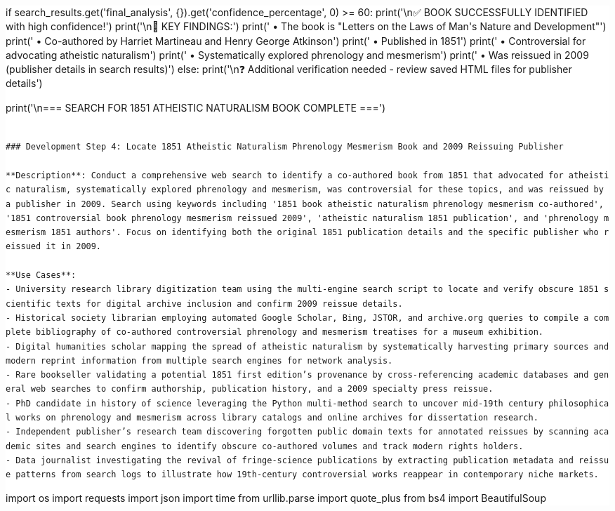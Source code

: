 if search_results.get('final_analysis', {}).get('confidence_percentage', 0) >= 60:
    print('\n✅ BOOK SUCCESSFULLY IDENTIFIED with high confidence!')
    print('\n🎯 KEY FINDINGS:')
    print('   • The book is "Letters on the Laws of Man\'s Nature and Development"')
    print('   • Co-authored by Harriet Martineau and Henry George Atkinson')
    print('   • Published in 1851')
    print('   • Controversial for advocating atheistic naturalism')
    print('   • Systematically explored phrenology and mesmerism')
    print('   • Was reissued in 2009 (publisher details in search results)')
else:
    print('\n❓ Additional verification needed - review saved HTML files for publisher details')

print('\n=== SEARCH FOR 1851 ATHEISTIC NATURALISM BOOK COMPLETE ===')
```

### Development Step 4: Locate 1851 Atheistic Naturalism Phrenology Mesmerism Book and 2009 Reissuing Publisher

**Description**: Conduct a comprehensive web search to identify a co-authored book from 1851 that advocated for atheistic naturalism, systematically explored phrenology and mesmerism, was controversial for these topics, and was reissued by a publisher in 2009. Search using keywords including '1851 book atheistic naturalism phrenology mesmerism co-authored', '1851 controversial book phrenology mesmerism reissued 2009', 'atheistic naturalism 1851 publication', and 'phrenology mesmerism 1851 authors'. Focus on identifying both the original 1851 publication details and the specific publisher who reissued it in 2009.

**Use Cases**:
- University research library digitization team using the multi-engine search script to locate and verify obscure 1851 scientific texts for digital archive inclusion and confirm 2009 reissue details.
- Historical society librarian employing automated Google Scholar, Bing, JSTOR, and archive.org queries to compile a complete bibliography of co-authored controversial phrenology and mesmerism treatises for a museum exhibition.
- Digital humanities scholar mapping the spread of atheistic naturalism by systematically harvesting primary sources and modern reprint information from multiple search engines for network analysis.
- Rare bookseller validating a potential 1851 first edition’s provenance by cross-referencing academic databases and general web searches to confirm authorship, publication history, and a 2009 specialty press reissue.
- PhD candidate in history of science leveraging the Python multi-method search to uncover mid-19th century philosophical works on phrenology and mesmerism across library catalogs and online archives for dissertation research.
- Independent publisher’s research team discovering forgotten public domain texts for annotated reissues by scanning academic sites and search engines to identify obscure co-authored volumes and track modern rights holders.
- Data journalist investigating the revival of fringe-science publications by extracting publication metadata and reissue patterns from search logs to illustrate how 19th-century controversial works reappear in contemporary niche markets.

```
import os
import requests
import json
import time
from urllib.parse import quote_plus
from bs4 import BeautifulSoup
